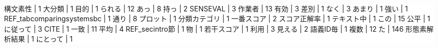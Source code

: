 構文素性 | 1
大分類 | 1
目的 | 1
られる | 12
あっ | 8
持っ | 2
SENSEVAL | 3
作業者 | 13
有効 | 3
差別 | 1
なく | 3
あまり | 1
強い | 1
REF_tabcomparingsystemsbc | 1
通り | 8
プロット | 1
分類カテゴリ | 1
一番スコア | 2
スコア正解率 | 1
テキスト中 | 1
この | 15
公平 | 1
に従って | 3
CITE | 1
一致 | 11
平均 | 4
REF_secintro節 | 1
物 | 1
若干スコア | 1
利用 | 3
見える | 2
語義ID毎 | 1
複数 | 12
た | 146
形態素解析結果 | 1
にとって | 1
